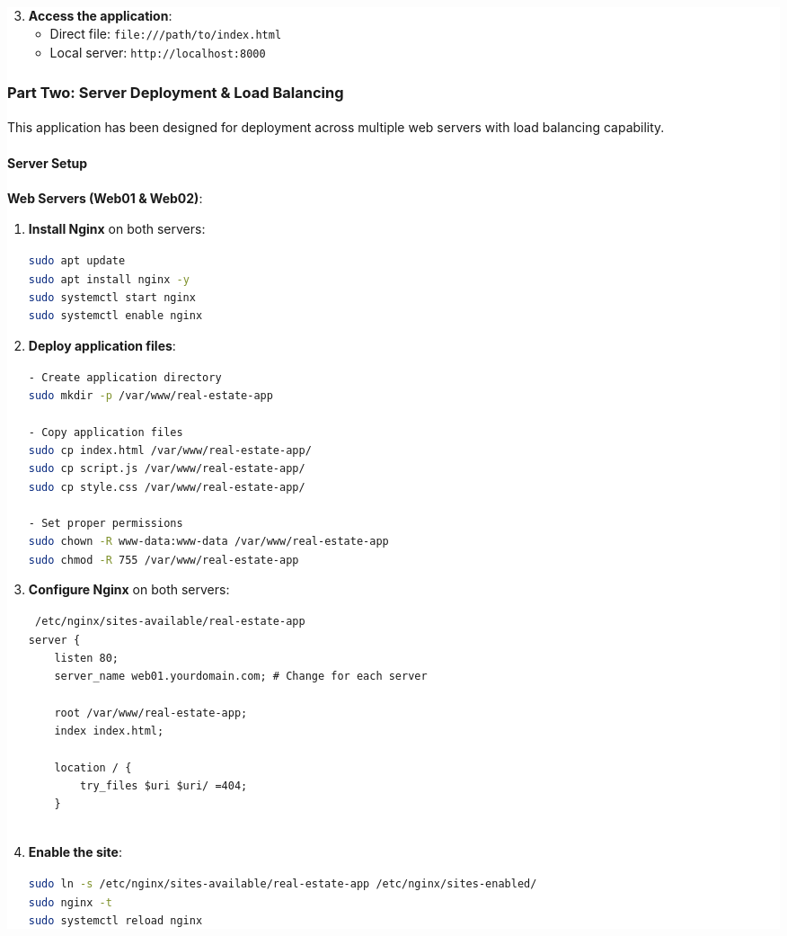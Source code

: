 3. **Access the application**:
   - Direct file: `file:///path/to/index.html`
   - Local server: `http://localhost:8000`

### Part Two: Server Deployment & Load Balancing

This application has been designed for deployment across multiple web servers with load balancing capability.

#### Server Setup

**Web Servers (Web01 & Web02)**:

1. **Install Nginx** on both servers:
   ```bash
   sudo apt update
   sudo apt install nginx -y
   sudo systemctl start nginx
   sudo systemctl enable nginx
   ```

2. **Deploy application files**:
   ```bash
   - Create application directory
   sudo mkdir -p /var/www/real-estate-app
   
   - Copy application files
   sudo cp index.html /var/www/real-estate-app/
   sudo cp script.js /var/www/real-estate-app/
   sudo cp style.css /var/www/real-estate-app/
   
   - Set proper permissions
   sudo chown -R www-data:www-data /var/www/real-estate-app
   sudo chmod -R 755 /var/www/real-estate-app
   ```

3. **Configure Nginx** on both servers:
   ```nginx
    /etc/nginx/sites-available/real-estate-app
   server {
       listen 80;
       server_name web01.yourdomain.com; # Change for each server
       
       root /var/www/real-estate-app;
       index index.html;
       
       location / {
           try_files $uri $uri/ =404;
       }
       

4. **Enable the site**:
   ```bash
   sudo ln -s /etc/nginx/sites-available/real-estate-app /etc/nginx/sites-enabled/
   sudo nginx -t
   sudo systemctl reload nginx
   ```
